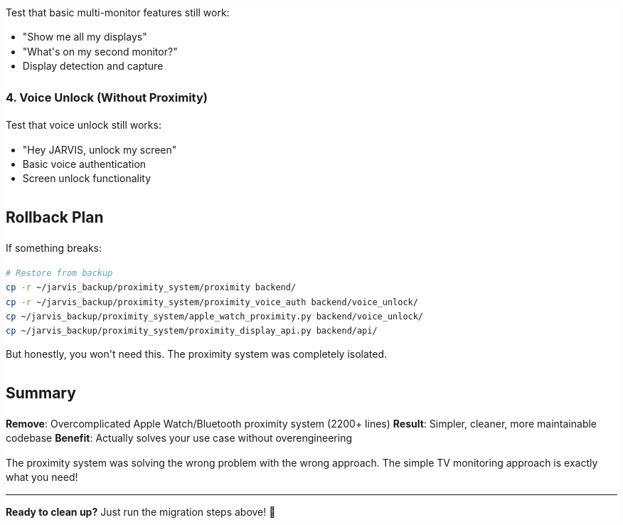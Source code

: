 Test that basic multi-monitor features still work:
- "Show me all my displays"
- "What's on my second monitor?"
- Display detection and capture

### 4. Voice Unlock (Without Proximity)

Test that voice unlock still works:
- "Hey JARVIS, unlock my screen"
- Basic voice authentication
- Screen unlock functionality

## Rollback Plan

If something breaks:

```bash
# Restore from backup
cp -r ~/jarvis_backup/proximity_system/proximity backend/
cp -r ~/jarvis_backup/proximity_system/proximity_voice_auth backend/voice_unlock/
cp ~/jarvis_backup/proximity_system/apple_watch_proximity.py backend/voice_unlock/
cp ~/jarvis_backup/proximity_system/proximity_display_api.py backend/api/
```

But honestly, you won't need this. The proximity system was completely isolated.

## Summary

**Remove**: Overcomplicated Apple Watch/Bluetooth proximity system (2200+ lines)
**Result**: Simpler, cleaner, more maintainable codebase
**Benefit**: Actually solves your use case without overengineering

The proximity system was solving the wrong problem with the wrong approach. The simple TV monitoring approach is exactly what you need!

---

**Ready to clean up?** Just run the migration steps above! 🚀

